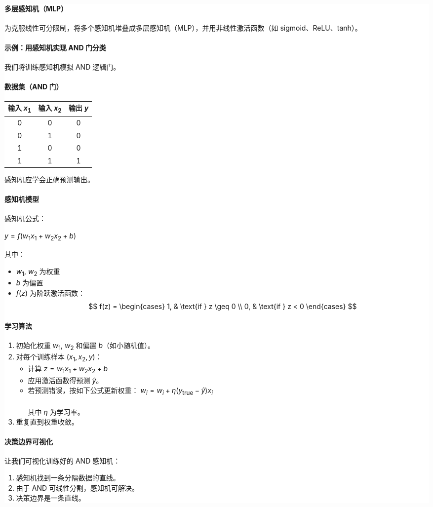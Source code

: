 #### 多层感知机（MLP）

为克服线性可分限制，将多个感知机堆叠成多层感知机（MLP），并用非线性激活函数（如 sigmoid、ReLU、tanh）。

#### 示例：用感知机实现 AND 门分类

我们将训练感知机模拟 AND 逻辑门。

#### 数据集（AND 门）

|   输入 $x_1$  |   输入 $x_2$  |   输出 $y$  |
|:------------:|:------------:|:-----------:|
|   0          |   0          |   0         |
|   0          |   1          |   0         |
|   1          |   0          |   0         |
|   1          |   1          |   1         |

感知机应学会正确预测输出。

#### 感知机模型

感知机公式：

$y = f(w_1 x_1 + w_2 x_2 + b)$

其中：
- $w_1$, $w_2$ 为权重
- $b$ 为偏置
- $f(z)$ 为阶跃激活函数：
$$
f(z) =
\begin{cases}
1, & \text{if } z \geq 0 \\
0, & \text{if } z < 0
\end{cases}
$$

#### 学习算法

1. 初始化权重 $w_1$, $w_2$ 和偏置 $b$（如小随机值）。
2. 对每个训练样本 $(x_1, x_2, y)$：
    - 计算 $z = w_1 x_1 + w_2 x_2 + b$
    - 应用激活函数得预测 $\hat{y}$。
    - 若预测错误，按如下公式更新权重：
      $w_i = w_i + \eta (y_{\text{true}} - \hat{y}) x_i$<br>   
      其中 $\eta$ 为学习率。
3. 重复直到权重收敛。

#### 决策边界可视化

让我们可视化训练好的 AND 感知机：

1. 感知机找到一条分隔数据的直线。
2. 由于 AND 可线性分割，感知机可解决。
3. 决策边界是一条直线。
